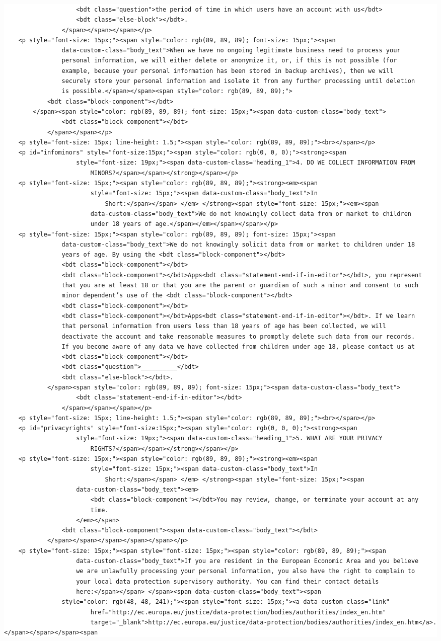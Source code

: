                         <bdt class="question">the period of time in which users have an account with us</bdt>
                        <bdt class="else-block"></bdt>.
                    </span></span></span></p>
        <p style="font-size: 15px;"><span style="color: rgb(89, 89, 89); font-size: 15px;"><span
                    data-custom-class="body_text">When we have no ongoing legitimate business need to process your
                    personal information, we will either delete or anonymize it, or, if this is not possible (for
                    example, because your personal information has been stored in backup archives), then we will
                    securely store your personal information and isolate it from any further processing until deletion
                    is possible.</span></span><span style="color: rgb(89, 89, 89);">
                <bdt class="block-component"></bdt>
            </span><span style="color: rgb(89, 89, 89); font-size: 15px;"><span data-custom-class="body_text">
                    <bdt class="block-component"></bdt>
                </span></span></p>
        <p style="font-size: 15px; line-height: 1.5;"><span style="color: rgb(89, 89, 89);"><br></span></p>
        <p id="infominors" style="font-size:15px;"><span style="color: rgb(0, 0, 0);"><strong><span
                        style="font-size: 19px;"><span data-custom-class="heading_1">4. DO WE COLLECT INFORMATION FROM
                            MINORS?</span></span></strong></span></p>
        <p style="font-size: 15px;"><span style="color: rgb(89, 89, 89);"><strong><em><span
                            style="font-size: 15px;"><span data-custom-class="body_text">In
                                Short:</span></span> </em> </strong><span style="font-size: 15px;"><em><span
                            data-custom-class="body_text">We do not knowingly collect data from or market to children
                            under 18 years of age.</span></em></span></span></p>
        <p style="font-size: 15px;"><span style="color: rgb(89, 89, 89); font-size: 15px;"><span
                    data-custom-class="body_text">We do not knowingly solicit data from or market to children under 18
                    years of age. By using the <bdt class="block-component"></bdt>
                    <bdt class="block-component"></bdt>
                    <bdt class="block-component"></bdt>Apps<bdt class="statement-end-if-in-editor"></bdt>, you represent
                    that you are at least 18 or that you are the parent or guardian of such a minor and consent to such
                    minor dependent’s use of the <bdt class="block-component"></bdt>
                    <bdt class="block-component"></bdt>
                    <bdt class="block-component"></bdt>Apps<bdt class="statement-end-if-in-editor"></bdt>. If we learn
                    that personal information from users less than 18 years of age has been collected, we will
                    deactivate the account and take reasonable measures to promptly delete such data from our records.
                    If you become aware of any data we have collected from children under age 18, please contact us at
                    <bdt class="block-component"></bdt>
                    <bdt class="question">__________</bdt>
                    <bdt class="else-block"></bdt>.
                </span><span style="color: rgb(89, 89, 89); font-size: 15px;"><span data-custom-class="body_text">
                        <bdt class="statement-end-if-in-editor"></bdt>
                    </span></span></span></p>
        <p style="font-size: 15px; line-height: 1.5;"><span style="color: rgb(89, 89, 89);"><br></span></p>
        <p id="privacyrights" style="font-size:15px;"><span style="color: rgb(0, 0, 0);"><strong><span
                        style="font-size: 19px;"><span data-custom-class="heading_1">5. WHAT ARE YOUR PRIVACY
                            RIGHTS?</span></span></strong></span></p>
        <p style="font-size: 15px;"><span style="color: rgb(89, 89, 89);"><strong><em><span
                            style="font-size: 15px;"><span data-custom-class="body_text">In
                                Short:</span></span> </em> </strong><span style="font-size: 15px;"><span
                        data-custom-class="body_text"><em>
                            <bdt class="block-component"></bdt>You may review, change, or terminate your account at any
                            time.
                        </em></span>
                    <bdt class="block-component"><span data-custom-class="body_text"></bdt>
                </span></span></span></span></span></p>
        <p style="font-size: 15px;"><span style="font-size: 15px;"><span style="color: rgb(89, 89, 89);"><span
                        data-custom-class="body_text">If you are resident in the European Economic Area and you believe
                        we are unlawfully processing your personal information, you also have the right to complain to
                        your local data protection supervisory authority. You can find their contact details
                        here:</span></span> </span><span data-custom-class="body_text"><span
                    style="color: rgb(48, 48, 241);"><span style="font-size: 15px;"><a data-custom-class="link"
                            href="http://ec.europa.eu/justice/data-protection/bodies/authorities/index_en.htm"
                            target="_blank">http://ec.europa.eu/justice/data-protection/bodies/authorities/index_en.htm</a>.</span></span></span><span